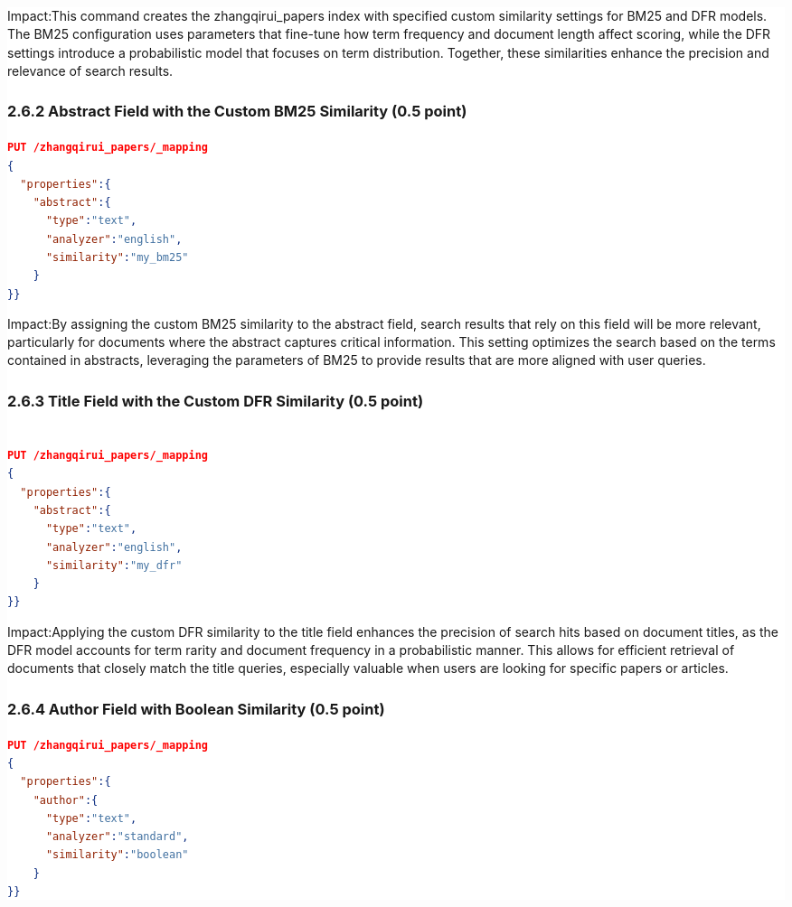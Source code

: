 Impact:This command creates the zhangqirui_papers index with specified custom similarity settings for BM25 and DFR models. The BM25 configuration uses parameters that fine-tune how term frequency and document length affect scoring, while the DFR settings introduce a probabilistic model that focuses on term distribution. Together, these similarities enhance the precision and relevance of search results.

### 2.6.2 Abstract Field with the Custom BM25 Similarity (0.5 point)

```json
PUT /zhangqirui_papers/_mapping
{
  "properties":{
    "abstract":{
      "type":"text",
      "analyzer":"english",
      "similarity":"my_bm25"
    }
}}
```

Impact:By assigning the custom BM25 similarity to the abstract field, search results that rely on this field will be more relevant, particularly for documents where the abstract captures critical information. This setting optimizes the search based on the terms contained in abstracts, leveraging the parameters of BM25 to provide results that are more aligned with user queries.

### 2.6.3 Title Field with the Custom DFR Similarity (0.5 point)

```json

PUT /zhangqirui_papers/_mapping
{
  "properties":{
    "abstract":{
      "type":"text",
      "analyzer":"english",
      "similarity":"my_dfr"
    }
}}
```

Impact:Applying the custom DFR similarity to the title field enhances the precision of search hits based on document titles, as the DFR model accounts for term rarity and document frequency in a probabilistic manner. This allows for efficient retrieval of documents that closely match the title queries, especially valuable when users are looking for specific papers or articles.

### 2.6.4 Author Field with Boolean Similarity (0.5 point)

```json
PUT /zhangqirui_papers/_mapping
{
  "properties":{
    "author":{
      "type":"text",
      "analyzer":"standard",
      "similarity":"boolean"
    }
}}
```
